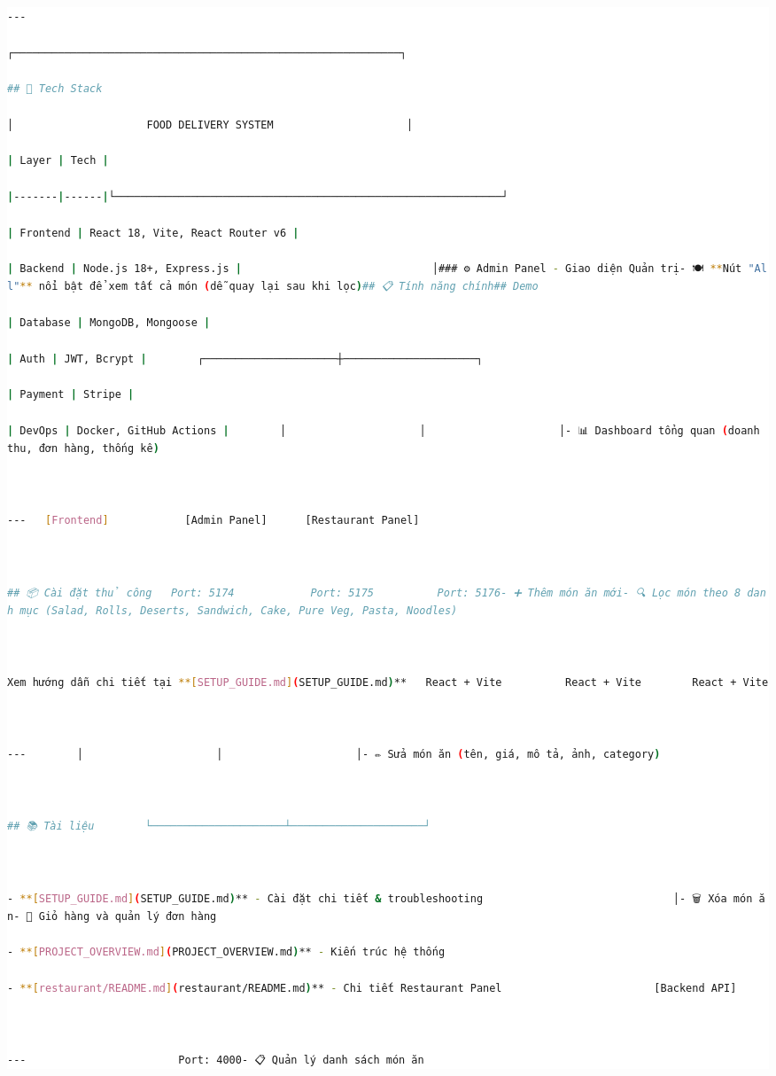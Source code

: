 ```bash
---

┌─────────────────────────────────────────────────────────────┐

## 🔧 Tech Stack

│                     FOOD DELIVERY SYSTEM                     │

| Layer | Tech |

|-------|------|└─────────────────────────────────────────────────────────────┘

| Frontend | React 18, Vite, React Router v6 |

| Backend | Node.js 18+, Express.js |                              │### ⚙️ Admin Panel - Giao diện Quản trị- 🍽️ **Nút "All"** nổi bật để xem tất cả món (dễ quay lại sau khi lọc)## 📋 Tính năng chính## Demo

| Database | MongoDB, Mongoose |

| Auth | JWT, Bcrypt |        ┌─────────────────────┼─────────────────────┐

| Payment | Stripe |

| DevOps | Docker, GitHub Actions |        │                     │                     │- 📊 Dashboard tổng quan (doanh thu, đơn hàng, thống kê)



---   [Frontend]            [Admin Panel]      [Restaurant Panel]



## 📦 Cài đặt thủ công   Port: 5174            Port: 5175          Port: 5176- ➕ Thêm món ăn mới- 🔍 Lọc món theo 8 danh mục (Salad, Rolls, Deserts, Sandwich, Cake, Pure Veg, Pasta, Noodles)



Xem hướng dẫn chi tiết tại **[SETUP_GUIDE.md](SETUP_GUIDE.md)**   React + Vite          React + Vite        React + Vite



---        │                     │                     │- ✏️ Sửa món ăn (tên, giá, mô tả, ảnh, category)



## 📚 Tài liệu        └─────────────────────┴─────────────────────┘



- **[SETUP_GUIDE.md](SETUP_GUIDE.md)** - Cài đặt chi tiết & troubleshooting                              │- 🗑️ Xóa món ăn- 🛒 Giỏ hàng và quản lý đơn hàng

- **[PROJECT_OVERVIEW.md](PROJECT_OVERVIEW.md)** - Kiến trúc hệ thống

- **[restaurant/README.md](restaurant/README.md)** - Chi tiết Restaurant Panel                        [Backend API]



---                        Port: 4000- 📋 Quản lý danh sách món ăn
```
